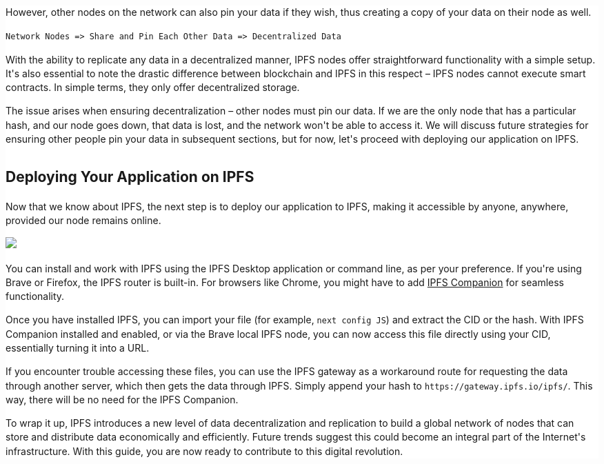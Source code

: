 However, other nodes on the network can also pin your data if they wish, thus creating a copy of your data on their node as well.

```
Network Nodes => Share and Pin Each Other Data => Decentralized Data
```

With the ability to replicate any data in a decentralized manner, IPFS nodes offer straightforward functionality with a simple setup. It's also essential to note the drastic difference between blockchain and IPFS in this respect – IPFS nodes cannot execute smart contracts. In simple terms, they only offer decentralized storage.

The issue arises when ensuring decentralization – other nodes must pin our data. If we are the only node that has a particular hash, and our node goes down, that data is lost, and the network won't be able to access it. We will discuss future strategies for ensuring other people pin your data in subsequent sections, but for now, let's proceed with deploying our application on IPFS.

## Deploying Your Application on IPFS

Now that we know about IPFS, the next step is to deploy our application to IPFS, making it accessible by anyone, anywhere, provided our node remains online.

<img src="/foundry-nfts/4-ipfs/ipfs2.png" style="width: 100%; height: auto;">

You can install and work with IPFS using the IPFS Desktop application or command line, as per your preference. If you're using Brave or Firefox, the IPFS router is built-in. For browsers like Chrome, you might have to add [IPFS Companion](https://chrome.google.com/webstore/detail/ipfs-companion/nibjojkomfdiaoajekhjakgkdhaomnch) for seamless functionality.

Once you have installed IPFS, you can import your file (for example, `next config JS`) and extract the CID or the hash. With IPFS Companion installed and enabled, or via the Brave local IPFS node, you can now access this file directly using your CID, essentially turning it into a URL.

If you encounter trouble accessing these files, you can use the IPFS gateway as a workaround route for requesting the data through another server, which then gets the data through IPFS. Simply append your hash to `https://gateway.ipfs.io/ipfs/`. This way, there will be no need for the IPFS Companion.

To wrap it up, IPFS introduces a new level of data decentralization and replication to build a global network of nodes that can store and distribute data economically and efficiently. Future trends suggest this could become an integral part of the Internet's infrastructure. With this guide, you are now ready to contribute to this digital revolution.
